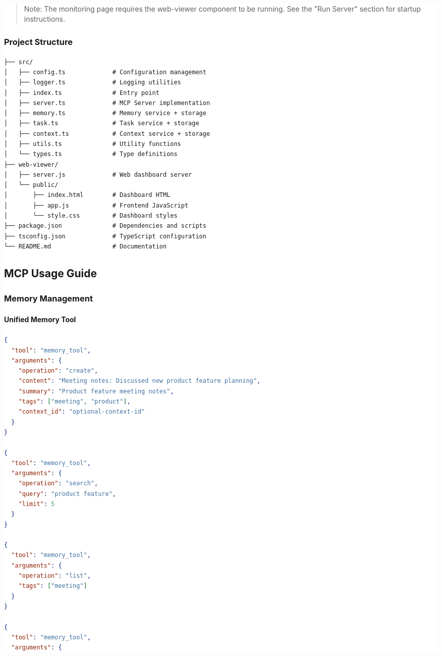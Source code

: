 > Note: The monitoring page requires the web-viewer component to be running. See the "Run Server" section for startup instructions.

### Project Structure
```
├── src/
│   ├── config.ts             # Configuration management
│   ├── logger.ts             # Logging utilities
│   ├── index.ts              # Entry point
│   ├── server.ts             # MCP Server implementation
│   ├── memory.ts             # Memory service + storage
│   ├── task.ts               # Task service + storage
│   ├── context.ts            # Context service + storage
│   ├── utils.ts              # Utility functions
│   └── types.ts              # Type definitions
├── web-viewer/
│   ├── server.js             # Web dashboard server
│   └── public/
│       ├── index.html        # Dashboard HTML
│       ├── app.js            # Frontend JavaScript
│       └── style.css         # Dashboard styles
├── package.json              # Dependencies and scripts
├── tsconfig.json             # TypeScript configuration
└── README.md                 # Documentation
```

## MCP Usage Guide

### Memory Management

#### Unified Memory Tool
```json
{
  "tool": "memory_tool",
  "arguments": {
    "operation": "create",
    "content": "Meeting notes: Discussed new product feature planning",
    "summary": "Product feature meeting notes",
    "tags": ["meeting", "product"],
    "context_id": "optional-context-id"
  }
}

{
  "tool": "memory_tool",
  "arguments": {
    "operation": "search",
    "query": "product feature",
    "limit": 5
  }
}

{
  "tool": "memory_tool",
  "arguments": {
    "operation": "list",
    "tags": ["meeting"]
  }
}

{
  "tool": "memory_tool",
  "arguments": {
```